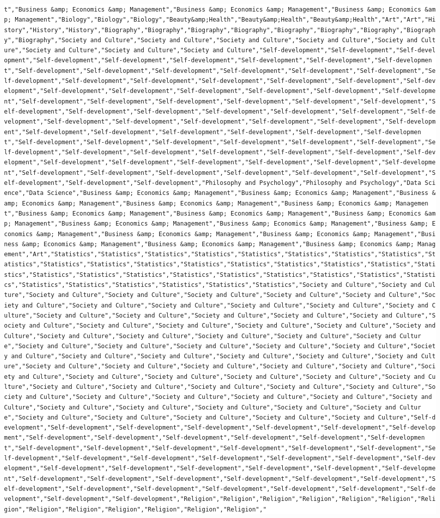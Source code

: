 ```{=html}
t","Business &amp; Economics &amp; Management","Business &amp; Economics &amp; Management","Business &amp; Economics &amp; Management","Biology","Biology","Biology","Beauty&amp;Health","Beauty&amp;Health","Beauty&amp;Health","Art","Art","History","History","History","Biography","Biography","Biography","Biography","Biography","Biography","Biography","Biography","Biography","Society and Culture","Society and Culture","Society and Culture","Society and Culture","Society and Culture","Society and Culture","Society and Culture","Society and Culture","Self-development","Self-development","Self-development","Self-development","Self-development","Self-development","Self-development","Self-development","Self-development","Self-development","Self-development","Self-development","Self-development","Self-development","Self-development","Self-development","Self-development","Self-development","Self-development","Self-development","Self-development","Self-development","Self-development","Self-development","Self-development","Self-development","Self-development","Self-development","Self-development","Self-development","Self-development","Self-development","Self-development","Self-development","Self-development","Self-development","Self-development","Self-development","Self-development","Self-development","Self-development","Self-development","Self-development","Self-development","Self-development","Self-development","Self-development","Self-development","Self-development","Self-development","Self-development","Self-development","Self-development","Self-development","Self-development","Self-development","Self-development","Self-development","Self-development","Self-development","Self-development","Self-development","Self-development","Self-development","Self-development","Self-development","Self-development","Self-development","Self-development","Self-development","Self-development","Self-development","Self-development","Self-development","Self-development","Self-development","Self-development","Self-development","Self-development","Self-development","Self-development","Philosophy and Psychology","Philosophy and Psychology","Data Science","Data Science","Business &amp; Economics &amp; Management","Business &amp; Economics &amp; Management","Business &amp; Economics &amp; Management","Business &amp; Economics &amp; Management","Business &amp; Economics &amp; Management","Business &amp; Economics &amp; Management","Business &amp; Economics &amp; Management","Business &amp; Economics &amp; Management","Business &amp; Economics &amp; Management","Business &amp; Economics &amp; Management","Business &amp; Economics &amp; Management","Business &amp; Economics &amp; Management","Business &amp; Economics &amp; Management","Business &amp; Economics &amp; Management","Business &amp; Economics &amp; Management","Business &amp; Economics &amp; Management","Art","Statistics","Statistics","Statistics","Statistics","Statistics","Statistics","Statistics","Statistics","Statistics","Statistics","Statistics","Statistics","Statistics","Statistics","Statistics","Statistics","Statistics","Statistics","Statistics","Statistics","Statistics","Statistics","Statistics","Statistics","Statistics","Statistics","Statistics","Statistics","Statistics","Statistics","Statistics","Statistics","Statistics","Society and Culture","Society and Culture","Society and Culture","Society and Culture","Society and Culture","Society and Culture","Society and Culture","Society and Culture","Society and Culture","Society and Culture","Society and Culture","Society and Culture","Society and Culture","Society and Culture","Society and Culture","Society and Culture","Society and Culture","Society and Culture","Society and Culture","Society and Culture","Society and Culture","Society and Culture","Society and Culture","Society and Culture","Society and Culture","Society and Culture","Society and Culture","Society and Culture","Society and Culture","Society and Culture","Society and Culture","Society and Culture","Society and Culture","Society and Culture","Society and Culture","Society and Culture","Society and Culture","Society and Culture","Society and Culture","Society and Culture","Society and Culture","Society and Culture","Society and Culture","Society and Culture","Society and Culture","Society and Culture","Society and Culture","Society and Culture","Society and Culture","Society and Culture","Society and Culture","Society and Culture","Society and Culture","Society and Culture","Society and Culture","Society and Culture","Society and Culture","Society and Culture","Society and Culture","Society and Culture","Society and Culture","Society and Culture","Society and Culture","Society and Culture","Society and Culture","Society and Culture","Society and Culture","Society and Culture","Society and Culture","Society and Culture","Society and Culture","Society and Culture","Self-development","Self-development","Self-development","Self-development","Self-development","Self-development","Self-development","Self-development","Self-development","Self-development","Self-development","Self-development","Self-development","Self-development","Self-development","Self-development","Self-development","Self-development","Self-development","Self-development","Self-development","Self-development","Self-development","Self-development","Self-development","Self-development","Self-development","Self-development","Self-development","Self-development","Self-development","Self-development","Self-development","Self-development","Self-development","Self-development","Self-development","Self-development","Self-development","Self-development","Self-development","Self-development","Self-development","Self-development","Self-development","Self-development","Self-development","Religion","Religion","Religion","Religion","Religion","Religion","Religion","Religion","Religion","Religion","Religion","Religion","Religion","
```